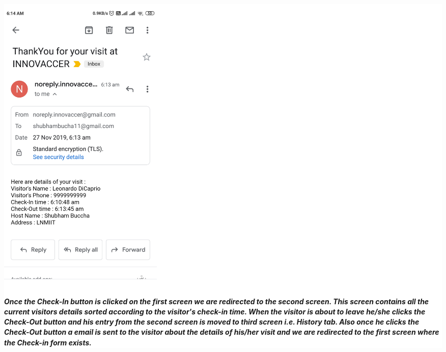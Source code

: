 <img src="https://github.com/shubhambuccha/visitante/blob/master/Innovacer%20assignment/7.jpg" width="300" height="550">
<br/>
<br/><B><I>
Once the Check-In button is clicked on the first screen we are redirected to the second screen. This screen contains all the current
visitors details sorted according to the visitor's check-in time. When the visitor is about to leave he/she clicks the Check-Out button
and his entry from the second screen is moved to third screen i.e. History tab. Also once he clicks the Check-Out button a email is sent
to the visitor about the details of his/her visit and we are redirected to the first screen where the Check-in form exists.</B></I>
<br/>